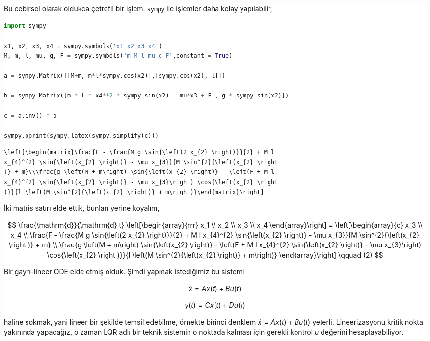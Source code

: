 
Bu cebirsel olarak oldukca çetrefil bir işlem. `sympy` ile işlemler
daha kolay yapılabilir,

```python
import sympy

x1, x2, x3, x4 = sympy.symbols('x1 x2 x3 x4')
M, m, l, mu, g, F = sympy.symbols('m M l mu g F',constant = True)

a = sympy.Matrix([[M+m, m*l*sympy.cos(x2)],[sympy.cos(x2), l]])

b = sympy.Matrix([m * l * x4**2 * sympy.sin(x2) - mu*x3 + F , g * sympy.sin(x2)])

c = a.inv() * b

sympy.pprint(sympy.latex(sympy.simplify(c)))
```

```
\left[\begin{matrix}\frac{F - \frac{M g \sin{\left(2 x_{2} \right)}}{2} + M l 
x_{4}^{2} \sin{\left(x_{2} \right)} - \mu x_{3}}{M \sin^{2}{\left(x_{2} \right
)} + m}\\\frac{g \left(M + m\right) \sin{\left(x_{2} \right)} - \left(F + M l 
x_{4}^{2} \sin{\left(x_{2} \right)} - \mu x_{3}\right) \cos{\left(x_{2} \right
)}}{l \left(M \sin^{2}{\left(x_{2} \right)} + m\right)}\end{matrix}\right]
```

İki matris satırı elde ettik, bunları yerine koyalım,

$$
\frac{\mathrm{d}}{\mathrm{d} t} \left[\begin{array}{rrr}
x_1 \\ x_2 \\ x_3 \\ x_4
\end{array}\right] = 
\left[\begin{array}{c}
x_3 \\ x_4 \\ 
\frac{F - \frac{M g \sin{\left(2 x_{2} \right)}}{2} + M l 
x_{4}^{2} \sin{\left(x_{2} \right)} - \mu x_{3}}{M \sin^{2}{\left(x_{2} \right
)} + m} \\
\frac{g \left(M + m\right) \sin{\left(x_{2} \right)} - \left(F + M l 
x_{4}^{2} \sin{\left(x_{2} \right)} - \mu x_{3}\right) \cos{\left(x_{2} \right
)}}{l \left(M \sin^{2}{\left(x_{2} \right)} + m\right)}
\end{array}\right]
\qquad (2)
$$

Bir gayrı-lineer ODE elde etmiş olduk. Şimdi yapmak istediğimiz bu sistemi 

$$
\dot{x} = Ax(t) + B u(t)
$$

$$
y(t) = C x(t) + D u(t)
$$

haline sokmak, yani lineer bir şekilde temsil edebilme, örnekte birinci
denklem $\dot{x} = Ax(t) + B u(t)$ yeterli. Lineerizasyonu kritik nokta
yakınında yapacağız, o zaman LQR adlı bir teknik sistemin o noktada kalması
için gerekli kontrol $u$ değerini hesaplayabiliyor.
